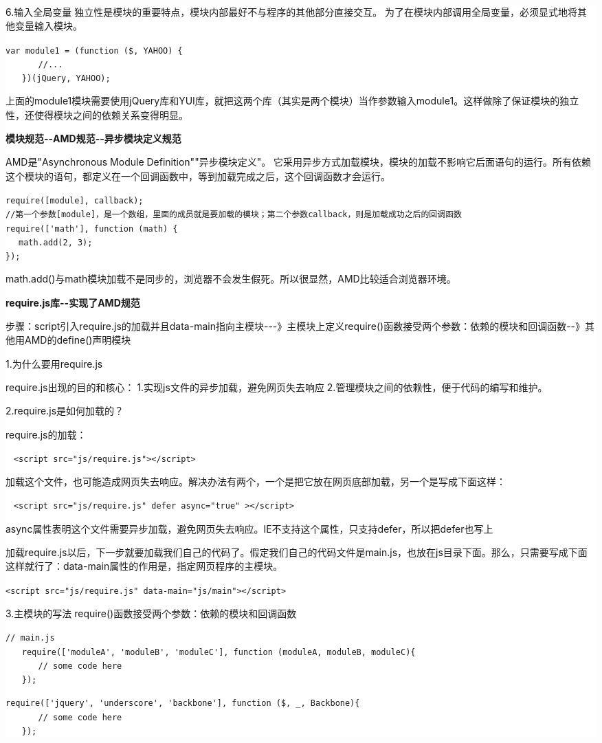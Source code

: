 6.输入全局变量
独立性是模块的重要特点，模块内部最好不与程序的其他部分直接交互。
为了在模块内部调用全局变量，必须显式地将其他变量输入模块。
```
var module1 = (function ($, YAHOO) {
　　　　//...
　　})(jQuery, YAHOO);
```
上面的module1模块需要使用jQuery库和YUI库，就把这两个库（其实是两个模块）当作参数输入module1。这样做除了保证模块的独立性，还使得模块之间的依赖关系变得明显。

**模块规范--AMD规范--异步模块定义规范**

AMD是"Asynchronous Module Definition""异步模块定义"。
它采用异步方式加载模块，模块的加载不影响它后面语句的运行。所有依赖这个模块的语句，都定义在一个回调函数中，等到加载完成之后，这个回调函数才会运行。

```
require([module], callback);
//第一个参数[module]，是一个数组，里面的成员就是要加载的模块；第二个参数callback，则是加载成功之后的回调函数
require(['math'], function (math) {
　 math.add(2, 3);
});
```

math.add()与math模块加载不是同步的，浏览器不会发生假死。所以很显然，AMD比较适合浏览器环境。

**require.js库--实现了AMD规范**

步骤：script引入require.js的加载并且data-main指向主模块---》主模块上定义require()函数接受两个参数：依赖的模块和回调函数--》其他用AMD的define()声明模块

1.为什么要用require.js

  require.js出现的目的和核心：
  1.实现js文件的异步加载，避免网页失去响应
  2.管理模块之间的依赖性，便于代码的编写和维护。

2.require.js是如何加载的？

require.js的加载：
```
　<script src="js/require.js"></script>
```

加载这个文件，也可能造成网页失去响应。解决办法有两个，一个是把它放在网页底部加载，另一个是写成下面这样：
```
　<script src="js/require.js" defer async="true" ></script>
```

async属性表明这个文件需要异步加载，避免网页失去响应。IE不支持这个属性，只支持defer，所以把defer也写上

加载require.js以后，下一步就要加载我们自己的代码了。假定我们自己的代码文件是main.js，也放在js目录下面。那么，只需要写成下面这样就行了：data-main属性的作用是，指定网页程序的主模块。

```
<script src="js/require.js" data-main="js/main"></script>
```

3.主模块的写法
require()函数接受两个参数：依赖的模块和回调函数
```
// main.js
　　require(['moduleA', 'moduleB', 'moduleC'], function (moduleA, moduleB, moduleC){
　　　　// some code here
　　});
```
```
require(['jquery', 'underscore', 'backbone'], function ($, _, Backbone){
　　　　// some code here
　　});
```
